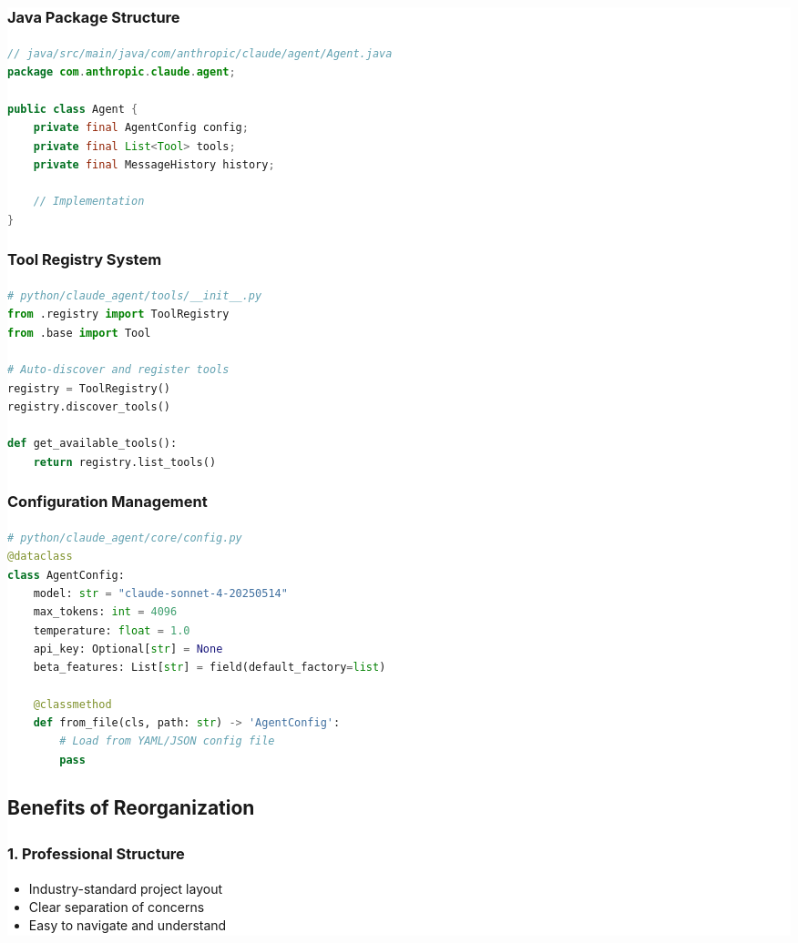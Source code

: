 ### Java Package Structure
```java
// java/src/main/java/com/anthropic/claude/agent/Agent.java
package com.anthropic.claude.agent;

public class Agent {
    private final AgentConfig config;
    private final List<Tool> tools;
    private final MessageHistory history;
    
    // Implementation
}
```

### Tool Registry System
```python
# python/claude_agent/tools/__init__.py
from .registry import ToolRegistry
from .base import Tool

# Auto-discover and register tools
registry = ToolRegistry()
registry.discover_tools()

def get_available_tools():
    return registry.list_tools()
```

### Configuration Management
```python
# python/claude_agent/core/config.py
@dataclass
class AgentConfig:
    model: str = "claude-sonnet-4-20250514"
    max_tokens: int = 4096
    temperature: float = 1.0
    api_key: Optional[str] = None
    beta_features: List[str] = field(default_factory=list)
    
    @classmethod
    def from_file(cls, path: str) -> 'AgentConfig':
        # Load from YAML/JSON config file
        pass
```

## Benefits of Reorganization

### 1. **Professional Structure**
- Industry-standard project layout
- Clear separation of concerns
- Easy to navigate and understand
